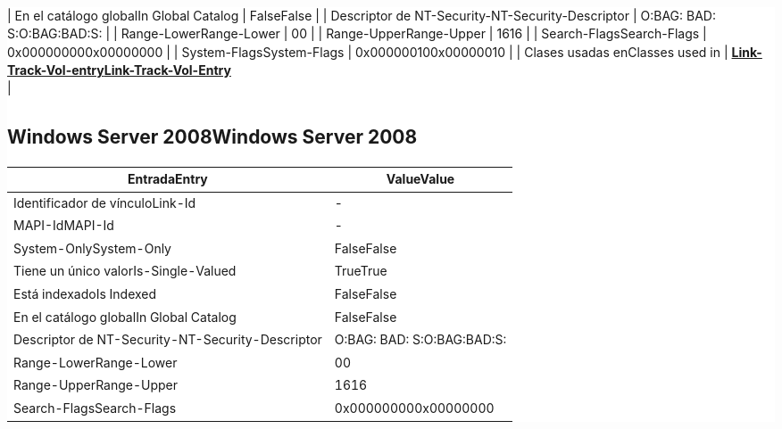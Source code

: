 | <span data-ttu-id="03128-193">En el catálogo global</span><span class="sxs-lookup"><span data-stu-id="03128-193">In Global Catalog</span></span>      | <span data-ttu-id="03128-194">False</span><span class="sxs-lookup"><span data-stu-id="03128-194">False</span></span>                                                          |
| <span data-ttu-id="03128-195">Descriptor de NT-Security-</span><span class="sxs-lookup"><span data-stu-id="03128-195">NT-Security-Descriptor</span></span> | <span data-ttu-id="03128-196">O:BAG: BAD: S:</span><span class="sxs-lookup"><span data-stu-id="03128-196">O:BAG:BAD:S:</span></span>                                                   |
| <span data-ttu-id="03128-197">Range-Lower</span><span class="sxs-lookup"><span data-stu-id="03128-197">Range-Lower</span></span>            | <span data-ttu-id="03128-198">0</span><span class="sxs-lookup"><span data-stu-id="03128-198">0</span></span>                                                              |
| <span data-ttu-id="03128-199">Range-Upper</span><span class="sxs-lookup"><span data-stu-id="03128-199">Range-Upper</span></span>            | <span data-ttu-id="03128-200">16</span><span class="sxs-lookup"><span data-stu-id="03128-200">16</span></span>                                                             |
| <span data-ttu-id="03128-201">Search-Flags</span><span class="sxs-lookup"><span data-stu-id="03128-201">Search-Flags</span></span>           | <span data-ttu-id="03128-202">0x00000000</span><span class="sxs-lookup"><span data-stu-id="03128-202">0x00000000</span></span>                                                     |
| <span data-ttu-id="03128-203">System-Flags</span><span class="sxs-lookup"><span data-stu-id="03128-203">System-Flags</span></span>           | <span data-ttu-id="03128-204">0x00000010</span><span class="sxs-lookup"><span data-stu-id="03128-204">0x00000010</span></span>                                                     |
| <span data-ttu-id="03128-205">Clases usadas en</span><span class="sxs-lookup"><span data-stu-id="03128-205">Classes used in</span></span>        | [<span data-ttu-id="03128-206">**Link-Track-Vol-entry**</span><span class="sxs-lookup"><span data-stu-id="03128-206">**Link-Track-Vol-Entry**</span></span>](c-linktrackvolentry.md)<br/> |



## <a name="windows-server-2008"></a><span data-ttu-id="03128-207">Windows Server 2008</span><span class="sxs-lookup"><span data-stu-id="03128-207">Windows Server 2008</span></span>



| <span data-ttu-id="03128-208">Entrada</span><span class="sxs-lookup"><span data-stu-id="03128-208">Entry</span></span> | <span data-ttu-id="03128-209">Value</span><span class="sxs-lookup"><span data-stu-id="03128-209">Value</span></span> |
|------------------------|----------------------------------------------------------------|
| <span data-ttu-id="03128-210">Identificador de vínculo</span><span class="sxs-lookup"><span data-stu-id="03128-210">Link-Id</span></span>                | \-                                                             |
| <span data-ttu-id="03128-211">MAPI-Id</span><span class="sxs-lookup"><span data-stu-id="03128-211">MAPI-Id</span></span>                | \-                                                             |
| <span data-ttu-id="03128-212">System-Only</span><span class="sxs-lookup"><span data-stu-id="03128-212">System-Only</span></span>            | <span data-ttu-id="03128-213">False</span><span class="sxs-lookup"><span data-stu-id="03128-213">False</span></span>                                                          |
| <span data-ttu-id="03128-214">Tiene un único valor</span><span class="sxs-lookup"><span data-stu-id="03128-214">Is-Single-Valued</span></span>       | <span data-ttu-id="03128-215">True</span><span class="sxs-lookup"><span data-stu-id="03128-215">True</span></span>                                                           |
| <span data-ttu-id="03128-216">Está indexado</span><span class="sxs-lookup"><span data-stu-id="03128-216">Is Indexed</span></span>             | <span data-ttu-id="03128-217">False</span><span class="sxs-lookup"><span data-stu-id="03128-217">False</span></span>                                                          |
| <span data-ttu-id="03128-218">En el catálogo global</span><span class="sxs-lookup"><span data-stu-id="03128-218">In Global Catalog</span></span>      | <span data-ttu-id="03128-219">False</span><span class="sxs-lookup"><span data-stu-id="03128-219">False</span></span>                                                          |
| <span data-ttu-id="03128-220">Descriptor de NT-Security-</span><span class="sxs-lookup"><span data-stu-id="03128-220">NT-Security-Descriptor</span></span> | <span data-ttu-id="03128-221">O:BAG: BAD: S:</span><span class="sxs-lookup"><span data-stu-id="03128-221">O:BAG:BAD:S:</span></span>                                                   |
| <span data-ttu-id="03128-222">Range-Lower</span><span class="sxs-lookup"><span data-stu-id="03128-222">Range-Lower</span></span>            | <span data-ttu-id="03128-223">0</span><span class="sxs-lookup"><span data-stu-id="03128-223">0</span></span>                                                              |
| <span data-ttu-id="03128-224">Range-Upper</span><span class="sxs-lookup"><span data-stu-id="03128-224">Range-Upper</span></span>            | <span data-ttu-id="03128-225">16</span><span class="sxs-lookup"><span data-stu-id="03128-225">16</span></span>                                                             |
| <span data-ttu-id="03128-226">Search-Flags</span><span class="sxs-lookup"><span data-stu-id="03128-226">Search-Flags</span></span>           | <span data-ttu-id="03128-227">0x00000000</span><span class="sxs-lookup"><span data-stu-id="03128-227">0x00000000</span></span>                                                     |